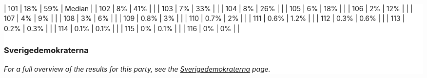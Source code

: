 | 101 | 18% | 59% | Median |
| 102 | 8% | 41% |  |
| 103 | 7% | 33% |  |
| 104 | 8% | 26% |  |
| 105 | 6% | 18% |  |
| 106 | 2% | 12% |  |
| 107 | 4% | 9% |  |
| 108 | 3% | 6% |  |
| 109 | 0.8% | 3% |  |
| 110 | 0.7% | 2% |  |
| 111 | 0.6% | 1.2% |  |
| 112 | 0.3% | 0.6% |  |
| 113 | 0.2% | 0.3% |  |
| 114 | 0.1% | 0.1% |  |
| 115 | 0% | 0.1% |  |
| 116 | 0% | 0% |  |

### Sverigedemokraterna

*For a full overview of the results for this party, see the [Sverigedemokraterna](party-sverigedemokraterna.html) page.*
